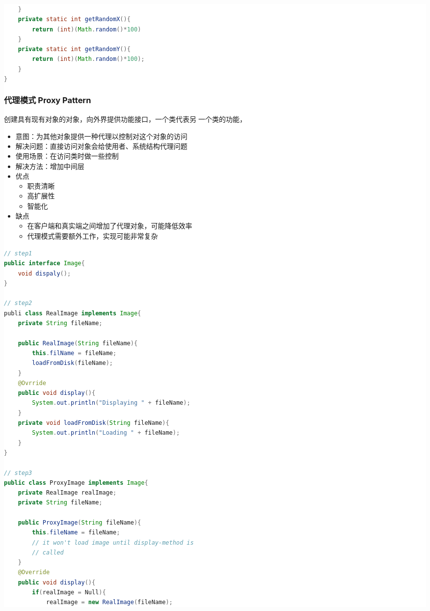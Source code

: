 ```java
	}
	private static int getRandomX(){
		return (int)(Math.random()*100)
	}
	private static int getRandomY(){
		return (int)(Math.random()*100);
	}
}
```

###	代理模式 Proxy Pattern

创建具有现有对象的对象，向外界提供功能接口，一个类代表另
一个类的功能，

-	意图：为其他对象提供一种代理以控制对这个对象的访问
-	解决问题：直接访问对象会给使用者、系统结构代理问题
-	使用场景：在访问类时做一些控制
-	解决方法：增加中间层
-	优点
	-	职责清晰
	-	高扩展性
	-	智能化
-	缺点
	-	在客户端和真实端之间增加了代理对象，可能降低效率
	-	代理模式需要额外工作，实现可能非常复杂

```java
// step1
public interface Image{
	void dispaly();
}

// step2
publi class RealImage implements Image{
	private String fileName;

	public RealImage(String fileName){
		this.filName = fileName;
		loadFromDisk(fileName);
	}
	@Ovrride
	public void display(){
		System.out.println("Displaying " + fileName);
	}
	private void loadFromDisk(String fileName){
		System.out.println("Loading " + fileName);
	}
}

// step3
public class ProxyImage implements Image{
	private RealImage realImage;
	private String fileName;

	public ProxyImage(String fileName){
		this.fileName = fileName;
		// it won't load image until display-method is
		// called
	}
	@Override
	public void display(){
		if(realImage = Null){
			realImage = new RealImage(fileName);
```